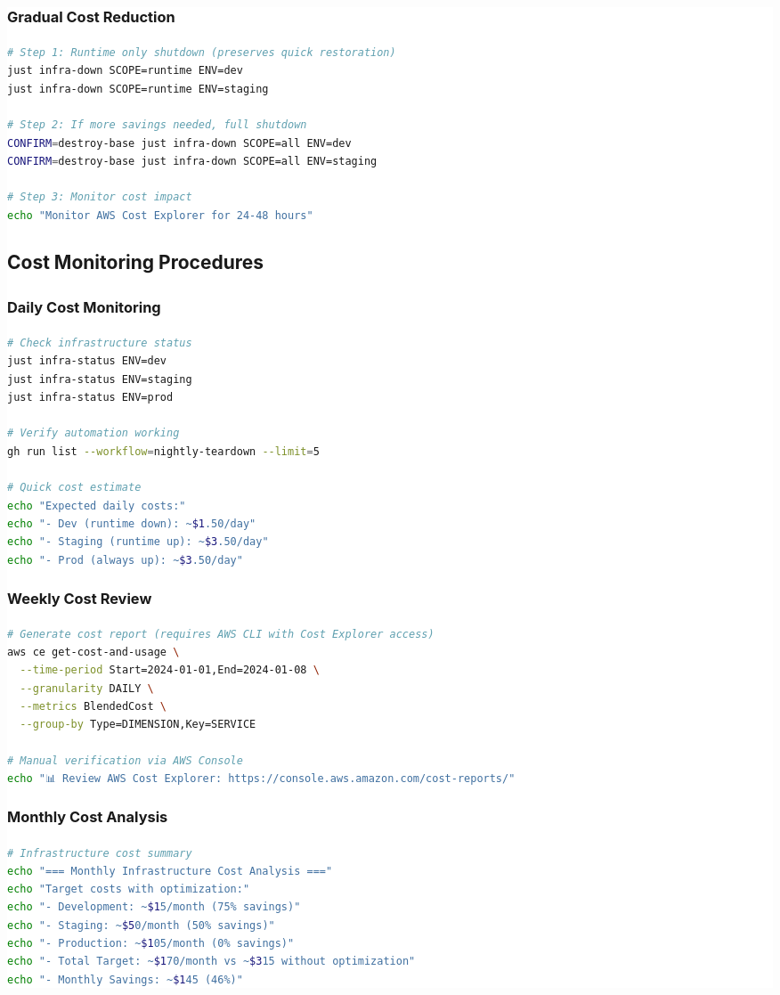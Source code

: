 ### Gradual Cost Reduction
```bash
# Step 1: Runtime only shutdown (preserves quick restoration)
just infra-down SCOPE=runtime ENV=dev
just infra-down SCOPE=runtime ENV=staging

# Step 2: If more savings needed, full shutdown
CONFIRM=destroy-base just infra-down SCOPE=all ENV=dev
CONFIRM=destroy-base just infra-down SCOPE=all ENV=staging

# Step 3: Monitor cost impact
echo "Monitor AWS Cost Explorer for 24-48 hours"
```

## Cost Monitoring Procedures

### Daily Cost Monitoring
```bash
# Check infrastructure status
just infra-status ENV=dev
just infra-status ENV=staging
just infra-status ENV=prod

# Verify automation working
gh run list --workflow=nightly-teardown --limit=5

# Quick cost estimate
echo "Expected daily costs:"
echo "- Dev (runtime down): ~$1.50/day"
echo "- Staging (runtime up): ~$3.50/day"
echo "- Prod (always up): ~$3.50/day"
```

### Weekly Cost Review
```bash
# Generate cost report (requires AWS CLI with Cost Explorer access)
aws ce get-cost-and-usage \
  --time-period Start=2024-01-01,End=2024-01-08 \
  --granularity DAILY \
  --metrics BlendedCost \
  --group-by Type=DIMENSION,Key=SERVICE

# Manual verification via AWS Console
echo "📊 Review AWS Cost Explorer: https://console.aws.amazon.com/cost-reports/"
```

### Monthly Cost Analysis
```bash
# Infrastructure cost summary
echo "=== Monthly Infrastructure Cost Analysis ==="
echo "Target costs with optimization:"
echo "- Development: ~$15/month (75% savings)"
echo "- Staging: ~$50/month (50% savings)"
echo "- Production: ~$105/month (0% savings)"
echo "- Total Target: ~$170/month vs ~$315 without optimization"
echo "- Monthly Savings: ~$145 (46%)"
```

